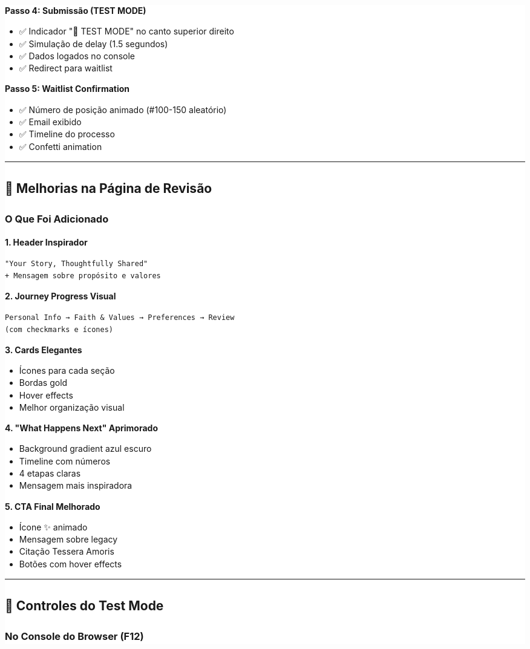 **Passo 4: Submissão (TEST MODE)**
- ✅ Indicador "🧪 TEST MODE" no canto superior direito
- ✅ Simulação de delay (1.5 segundos)
- ✅ Dados logados no console
- ✅ Redirect para waitlist

**Passo 5: Waitlist Confirmation**
- ✅ Número de posição animado (#100-150 aleatório)
- ✅ Email exibido
- ✅ Timeline do processo
- ✅ Confetti animation

---

## 🎨 Melhorias na Página de Revisão

### O Que Foi Adicionado

**1. Header Inspirador**
```
"Your Story, Thoughtfully Shared"
+ Mensagem sobre propósito e valores
```

**2. Journey Progress Visual**
```
Personal Info → Faith & Values → Preferences → Review
(com checkmarks e ícones)
```

**3. Cards Elegantes**
- Ícones para cada seção
- Bordas gold
- Hover effects
- Melhor organização visual

**4. "What Happens Next" Aprimorado**
- Background gradient azul escuro
- Timeline com números
- 4 etapas claras
- Mensagem mais inspiradora

**5. CTA Final Melhorado**
- Ícone ✨ animado
- Mensagem sobre legacy
- Citação Tessera Amoris
- Botões com hover effects

---

## 🔧 Controles do Test Mode

### No Console do Browser (F12)
